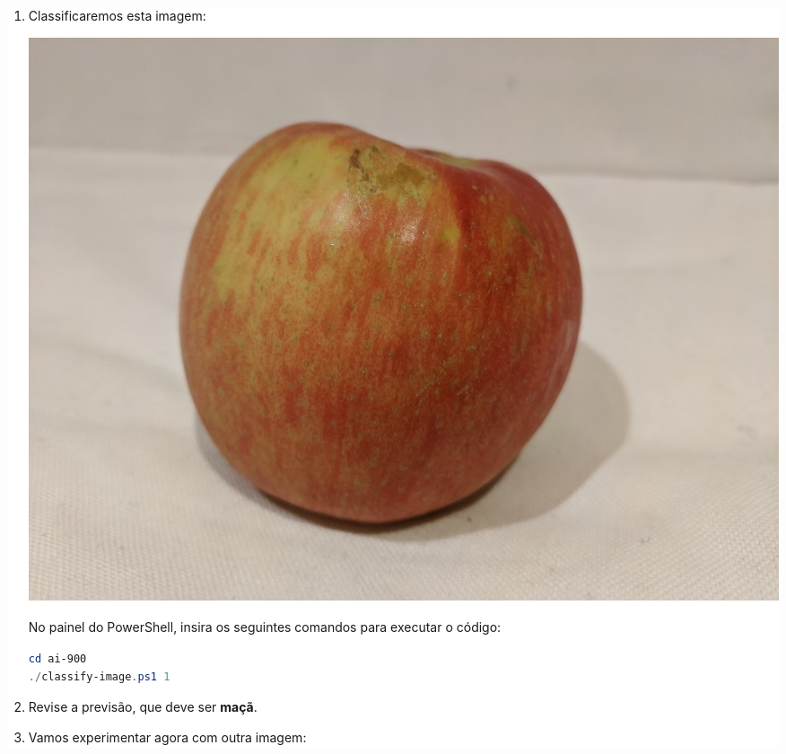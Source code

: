 1. Classificaremos esta imagem:

    ![Imagem de uma maçã](media/create-image-classification-system/fruit-1.jpg)

    No painel do PowerShell, insira os seguintes comandos para executar o código:

    ```PowerShell
    cd ai-900
    ./classify-image.ps1 1
    ```

1. Revise a previsão, que deve ser **maçã**.

1. Vamos experimentar agora com outra imagem:
